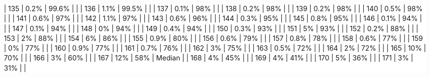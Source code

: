 | 135 | 0.2% | 99.6% |  |
| 136 | 1.1% | 99.5% |  |
| 137 | 0.1% | 98% |  |
| 138 | 0.2% | 98% |  |
| 139 | 0.2% | 98% |  |
| 140 | 0.5% | 98% |  |
| 141 | 0.6% | 97% |  |
| 142 | 1.1% | 97% |  |
| 143 | 0.6% | 96% |  |
| 144 | 0.3% | 95% |  |
| 145 | 0.8% | 95% |  |
| 146 | 0.1% | 94% |  |
| 147 | 0.1% | 94% |  |
| 148 | 0% | 94% |  |
| 149 | 0.4% | 94% |  |
| 150 | 0.3% | 93% |  |
| 151 | 5% | 93% |  |
| 152 | 0.2% | 88% |  |
| 153 | 2% | 88% |  |
| 154 | 6% | 86% |  |
| 155 | 0.9% | 80% |  |
| 156 | 0.6% | 79% |  |
| 157 | 0.8% | 78% |  |
| 158 | 0.6% | 77% |  |
| 159 | 0% | 77% |  |
| 160 | 0.9% | 77% |  |
| 161 | 0.7% | 76% |  |
| 162 | 3% | 75% |  |
| 163 | 0.5% | 72% |  |
| 164 | 2% | 72% |  |
| 165 | 10% | 70% |  |
| 166 | 3% | 60% |  |
| 167 | 12% | 58% | Median |
| 168 | 4% | 45% |  |
| 169 | 4% | 41% |  |
| 170 | 5% | 36% |  |
| 171 | 3% | 31% |  |